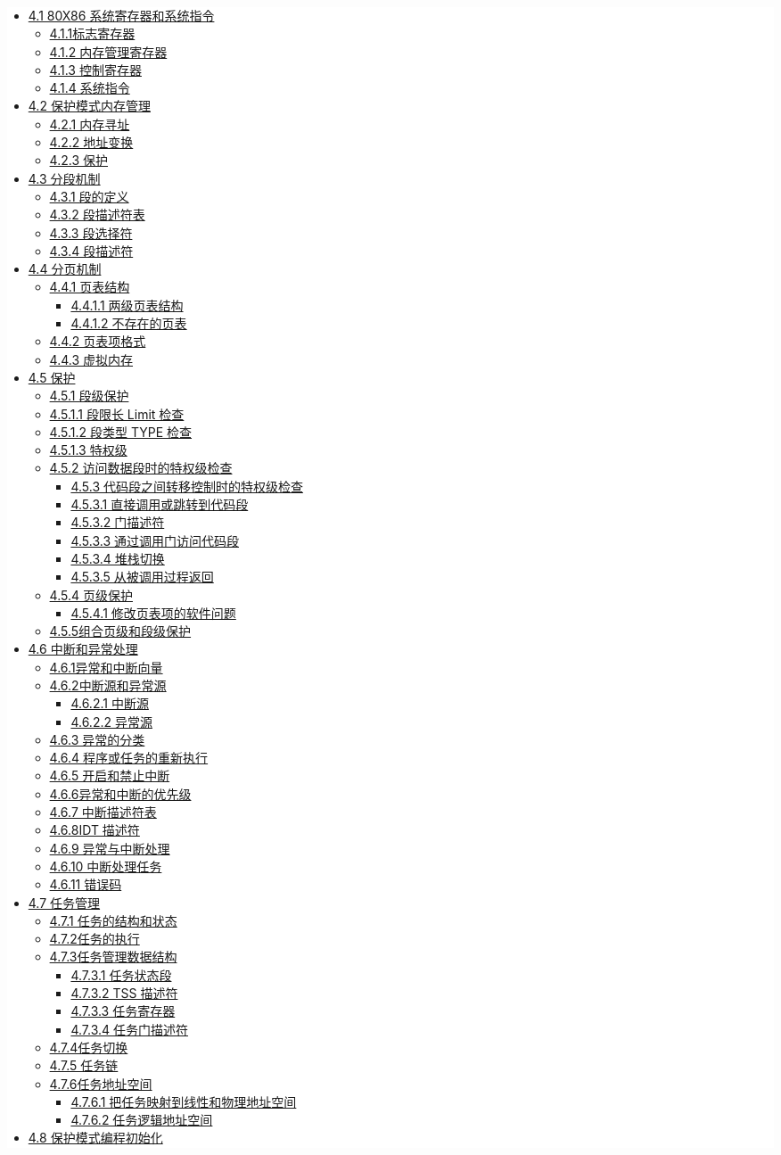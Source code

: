 
  * [4.1 80X86 系统寄存器和系统指令](#41-80x86-系统寄存器和系统指令)
    * [4.1.1标志寄存器](#411标志寄存器)
    * [4.1.2 内存管理寄存器](#412-内存管理寄存器)
    * [4.1.3 控制寄存器](#413-控制寄存器)
    * [4.1.4 系统指令](#414-系统指令)
  * [4.2 保护模式内存管理](#42-保护模式内存管理)
    * [4.2.1 内存寻址](#421-内存寻址)
    * [4.2.2 地址变换](#422-地址变换)
    * [4.2.3 保护](#423-保护)
  * [4.3 分段机制](#43-分段机制)
    * [4.3.1 段的定义](#431-段的定义)
    * [4.3.2 段描述符表](#432-段描述符表)
    * [4.3.3 段选择符](#433-段选择符)
    * [4.3.4 段描述符](#434-段描述符)
  * [4.4 分页机制](#44-分页机制)
    * [4.4.1 页表结构](#441-页表结构)
      * [4.4.1.1 两级页表结构](#4411-两级页表结构)
      * [4.4.1.2 不存在的页表](#4412-不存在的页表)
    * [4.4.2 页表项格式](#442-页表项格式)
    * [4.4.3 虚拟内存](#443-虚拟内存)
  * [4.5 保护](#45-保护)
      * [4.5.1 段级保护](#451-段级保护)
      * [4.5.1.1 段限长 Limit 检查](#4511-段限长-limit-检查)
      * [4.5.1.2 段类型 TYPE 检查](#4512-段类型-type-检查)
      * [4.5.1.3 特权级](#4513-特权级)
    * [4.5.2 访问数据段时的特权级检查](#452-访问数据段时的特权级检查)
      * [4.5.3 代码段之间转移控制时的特权级检查](#453-代码段之间转移控制时的特权级检查)
      * [4.5.3.1 直接调用或跳转到代码段](#4531-直接调用或跳转到代码段)
      * [4.5.3.2 门描述符](#4532-门描述符)
      * [4.5.3.3 通过调用门访问代码段](#4533-通过调用门访问代码段)
      * [4.5.3.4 堆栈切换](#4534-堆栈切换)
      * [4.5.3.5 从被调用过程返回](#4535-从被调用过程返回)
    * [4.5.4 页级保护](#454-页级保护)
      * [4.5.4.1 修改页表项的软件问题](#4541-修改页表项的软件问题)
    * [4.5.5组合页级和段级保护](#455组合页级和段级保护)
  * [4.6 中断和异常处理](#46-中断和异常处理)
    * [4.6.1异常和中断向量](#461异常和中断向量)
    * [4.6.2中断源和异常源](#462中断源和异常源)
      * [4.6.2.1 中断源](#4621-中断源)
      * [4.6.2.2 异常源](#4622-异常源)
    * [4.6.3 异常的分类](#463-异常的分类)
    * [4.6.4 程序或任务的重新执行](#464-程序或任务的重新执行)
    * [4.6.5 开启和禁止中断](#465-开启和禁止中断)
    * [4.6.6异常和中断的优先级](#466异常和中断的优先级)
    * [4.6.7 中断描述符表](#467-中断描述符表)
    * [4.6.8IDT 描述符](#468idt-描述符)
    * [4.6.9 异常与中断处理](#469-异常与中断处理)
    * [4.6.10 中断处理任务](#4610-中断处理任务)
    * [4.6.11 错误码](#4611-错误码)
  * [4.7 任务管理](#47-任务管理)
    * [4.7.1 任务的结构和状态](#471-任务的结构和状态)
    * [4.7.2任务的执行](#472任务的执行)
    * [4.7.3任务管理数据结构](#473任务管理数据结构)
      * [4.7.3.1 任务状态段](#4731-任务状态段)
      * [4.7.3.2 TSS 描述符](#4732-tss-描述符)
      * [4.7.3.3 任务寄存器](#4733-任务寄存器)
      * [4.7.3.4 任务门描述符](#4734-任务门描述符)
    * [4.7.4任务切换](#474任务切换)
    * [4.7.5 任务链](#475-任务链)
    * [4.7.6任务地址空间](#476任务地址空间)
      * [4.7.6.1 把任务映射到线性和物理地址空间](#4761-把任务映射到线性和物理地址空间)
      * [4.7.6.2 任务逻辑地址空间](#4762-任务逻辑地址空间)
  * [4.8 保护模式编程初始化](#48-保护模式编程初始化)